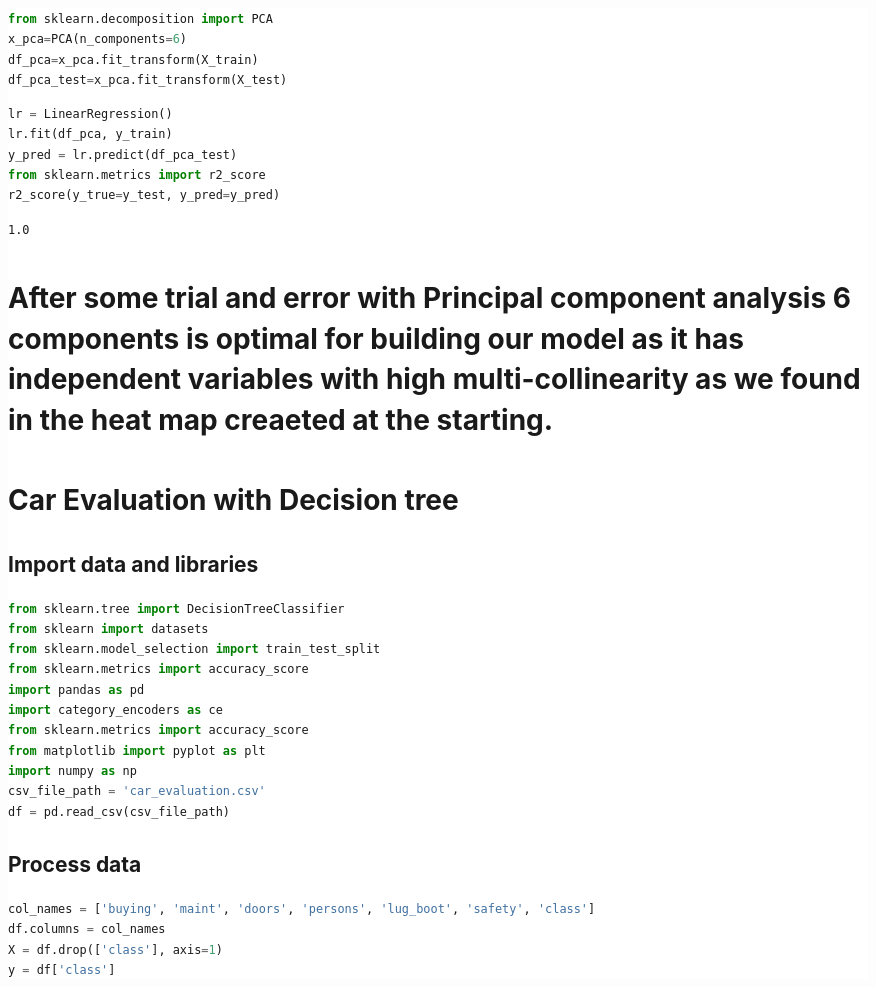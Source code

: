 
```python
from sklearn.decomposition import PCA
x_pca=PCA(n_components=6)
df_pca=x_pca.fit_transform(X_train)
df_pca_test=x_pca.fit_transform(X_test)
```


```python
lr = LinearRegression()
lr.fit(df_pca, y_train)
y_pred = lr.predict(df_pca_test)
from sklearn.metrics import r2_score
r2_score(y_true=y_test, y_pred=y_pred)
```




    1.0



# After some trial and error with Principal component analysis 6 components is optimal for building our model as it has independent variables with high multi-collinearity as we found in the heat map creaeted at  the starting.

# Car Evaluation with Decision tree

## Import data and libraries


```python
from sklearn.tree import DecisionTreeClassifier
from sklearn import datasets
from sklearn.model_selection import train_test_split
from sklearn.metrics import accuracy_score
import pandas as pd
import category_encoders as ce
from sklearn.metrics import accuracy_score
from matplotlib import pyplot as plt
import numpy as np
csv_file_path = 'car_evaluation.csv'
df = pd.read_csv(csv_file_path)
```

## Process data


```python
col_names = ['buying', 'maint', 'doors', 'persons', 'lug_boot', 'safety', 'class']
df.columns = col_names
X = df.drop(['class'], axis=1)
y = df['class']
```
